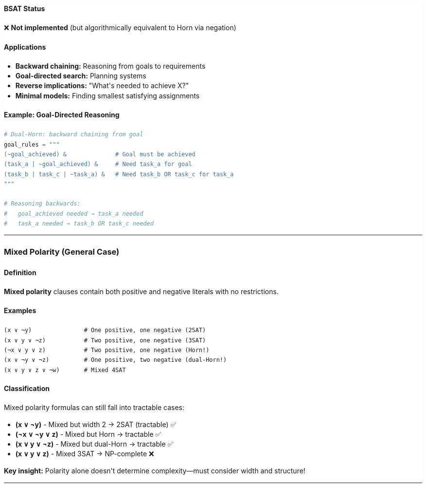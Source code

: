 #### BSAT Status

❌ **Not implemented** (but algorithmically equivalent to Horn via negation)

#### Applications

- **Backward chaining:** Reasoning from goals to requirements
- **Goal-directed search:** Planning systems
- **Reverse implications:** "What's needed to achieve X?"
- **Minimal models:** Finding smallest satisfying assignments

#### Example: Goal-Directed Reasoning

```python
# Dual-Horn: backward chaining from goal
goal_rules = """
(~goal_achieved) &              # Goal must be achieved
(task_a | ~goal_achieved) &     # Need task_a for goal
(task_b | task_c | ~task_a) &   # Need task_b OR task_c for task_a
"""

# Reasoning backwards:
#   goal_achieved needed → task_a needed
#   task_a needed → task_b OR task_c needed
```

---

### Mixed Polarity (General Case)

#### Definition

**Mixed polarity** clauses contain both positive and negative literals with no restrictions.

#### Examples

```
(x ∨ ¬y)               # One positive, one negative (2SAT)
(x ∨ y ∨ ¬z)           # Two positive, one negative (3SAT)
(¬x ∨ y ∨ z)           # Two positive, one negative (Horn!)
(x ∨ ¬y ∨ ¬z)          # One positive, two negative (dual-Horn!)
(x ∨ y ∨ z ∨ ¬w)       # Mixed 4SAT
```

#### Classification

Mixed polarity formulas can still fall into tractable cases:

- **(x ∨ ¬y)** - Mixed but width 2 → 2SAT (tractable) ✅
- **(¬x ∨ ¬y ∨ z)** - Mixed but Horn → tractable ✅
- **(x ∨ y ∨ ¬z)** - Mixed but dual-Horn → tractable ✅
- **(x ∨ y ∨ z)** - Mixed 3SAT → NP-complete ❌

**Key insight:** Polarity alone doesn't determine complexity—must consider width and structure!

---
